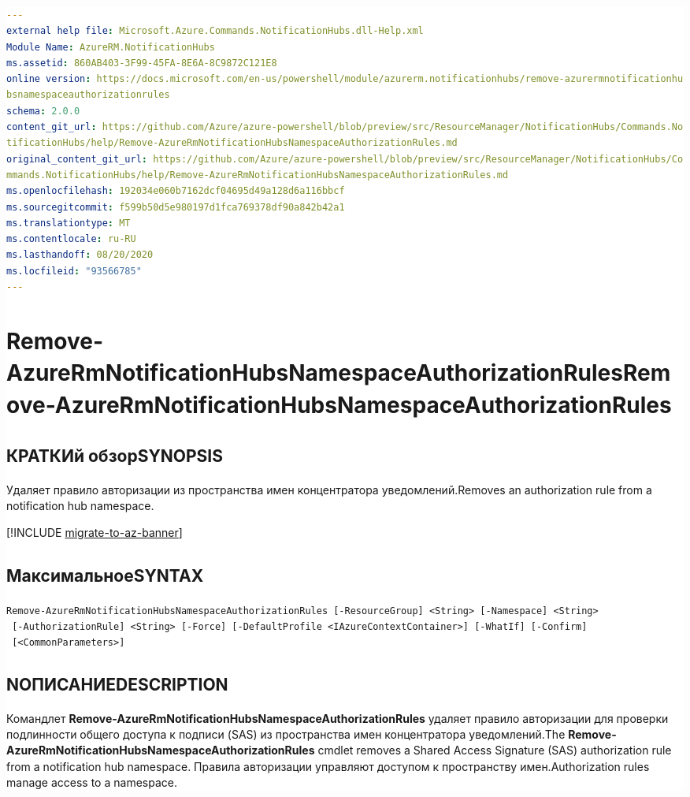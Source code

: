 ```yaml
---
external help file: Microsoft.Azure.Commands.NotificationHubs.dll-Help.xml
Module Name: AzureRM.NotificationHubs
ms.assetid: 860AB403-3F99-45FA-8E6A-8C9872C121E8
online version: https://docs.microsoft.com/en-us/powershell/module/azurerm.notificationhubs/remove-azurermnotificationhubsnamespaceauthorizationrules
schema: 2.0.0
content_git_url: https://github.com/Azure/azure-powershell/blob/preview/src/ResourceManager/NotificationHubs/Commands.NotificationHubs/help/Remove-AzureRmNotificationHubsNamespaceAuthorizationRules.md
original_content_git_url: https://github.com/Azure/azure-powershell/blob/preview/src/ResourceManager/NotificationHubs/Commands.NotificationHubs/help/Remove-AzureRmNotificationHubsNamespaceAuthorizationRules.md
ms.openlocfilehash: 192034e060b7162dcf04695d49a128d6a116bbcf
ms.sourcegitcommit: f599b50d5e980197d1fca769378df90a842b42a1
ms.translationtype: MT
ms.contentlocale: ru-RU
ms.lasthandoff: 08/20/2020
ms.locfileid: "93566785"
---
```

# <span data-ttu-id="63b35-101">Remove-AzureRmNotificationHubsNamespaceAuthorizationRules</span><span class="sxs-lookup"><span data-stu-id="63b35-101">Remove-AzureRmNotificationHubsNamespaceAuthorizationRules</span></span>

## <span data-ttu-id="63b35-102">КРАТКИй обзор</span><span class="sxs-lookup"><span data-stu-id="63b35-102">SYNOPSIS</span></span>
<span data-ttu-id="63b35-103">Удаляет правило авторизации из пространства имен концентратора уведомлений.</span><span class="sxs-lookup"><span data-stu-id="63b35-103">Removes an authorization rule from a notification hub namespace.</span></span>

[!INCLUDE [migrate-to-az-banner](../../includes/migrate-to-az-banner.md)]

## <span data-ttu-id="63b35-104">Максимальное</span><span class="sxs-lookup"><span data-stu-id="63b35-104">SYNTAX</span></span>

```
Remove-AzureRmNotificationHubsNamespaceAuthorizationRules [-ResourceGroup] <String> [-Namespace] <String>
 [-AuthorizationRule] <String> [-Force] [-DefaultProfile <IAzureContextContainer>] [-WhatIf] [-Confirm]
 [<CommonParameters>]
```

## <span data-ttu-id="63b35-105">NОПИСАНИЕ</span><span class="sxs-lookup"><span data-stu-id="63b35-105">DESCRIPTION</span></span>
<span data-ttu-id="63b35-106">Командлет **Remove-AzureRmNotificationHubsNamespaceAuthorizationRules** удаляет правило авторизации для проверки подлинности общего доступа к подписи (SAS) из пространства имен концентратора уведомлений.</span><span class="sxs-lookup"><span data-stu-id="63b35-106">The **Remove-AzureRmNotificationHubsNamespaceAuthorizationRules** cmdlet removes a Shared Access Signature (SAS) authorization rule from a notification hub namespace.</span></span>
<span data-ttu-id="63b35-107">Правила авторизации управляют доступом к пространству имен.</span><span class="sxs-lookup"><span data-stu-id="63b35-107">Authorization rules manage access to a namespace.</span></span>